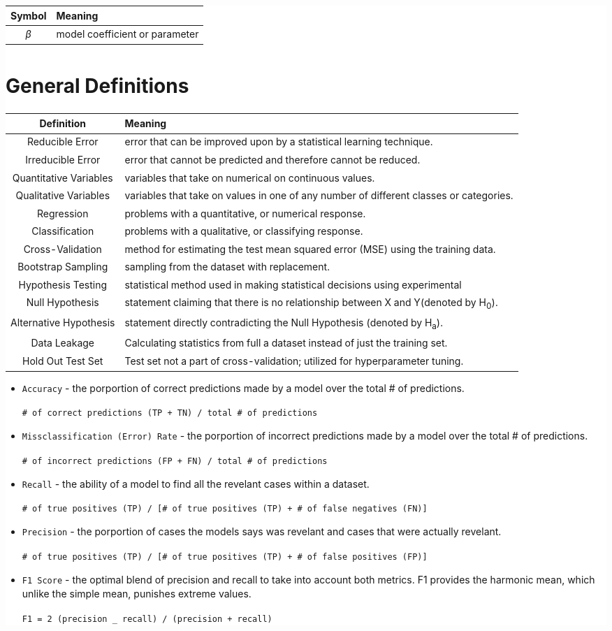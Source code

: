 | Symbol  | Meaning                        |
| :-----: | :----------------------------- |
| $\beta$ | model coefficient or parameter |

# General Definitions

|       Definition       | Meaning                                                                                     |
| :--------------------: | :------------------------------------------------------------------------------------------ |
|    Reducible Error     | error that can be improved upon by a statistical learning technique.                        |
|   Irreducible Error    | error that cannot be predicted and therefore cannot be reduced.                             |
| Quantitative Variables | variables that take on numerical on continuous values.                                      |
| Qualitative Variables  | variables that take on values in one of any number of different classes or categories.      |
|       Regression       | problems with a quantitative, or numerical response.                                        |
|     Classification     | problems with a qualitative, or classifying response.                                       |
|    Cross-Validation    | method for estimating the test mean squared error (MSE) using the training data.            |
|   Bootstrap Sampling   | sampling from the dataset with replacement.                                                 |
|   Hypothesis Testing   | statistical method used in making statistical decisions using experimental                  |
|    Null Hypothesis     | statement claiming that there is no relationship between X and Y(denoted by H<sub>0</sub>). |
| Alternative Hypothesis | statement directly contradicting the Null Hypothesis (denoted by H<sub>a</sub>).            |
|      Data Leakage      | Calculating statistics from full a dataset instead of just the training set.                |
|   Hold Out Test Set    | Test set not a part of cross-validation; utilized for hyperparameter tuning.                |

- `Accuracy` - the porportion of correct predictions made by a model over the total # of predictions.

  `# of correct predictions (TP + TN) / total # of predictions`

- `Missclassification (Error) Rate` - the porportion of incorrect predictions made by a model over the total # of predictions.

  `# of incorrect predictions (FP + FN) / total # of predictions`

- `Recall` - the ability of a model to find all the revelant cases within a dataset.

  `# of true positives (TP) / [# of true positives (TP) + # of false negatives (FN)]`

- `Precision` - the porportion of cases the models says was revelant and cases that were actually revelant.

  `# of true positives (TP) / [# of true positives (TP) + # of false positives (FP)]`

- `F1 Score` - the optimal blend of precision and recall to take into account both metrics. F1 provides the harmonic mean, which unlike the simple mean, punishes extreme values.

  `F1 = 2 (precision _ recall) / (precision + recall)`
